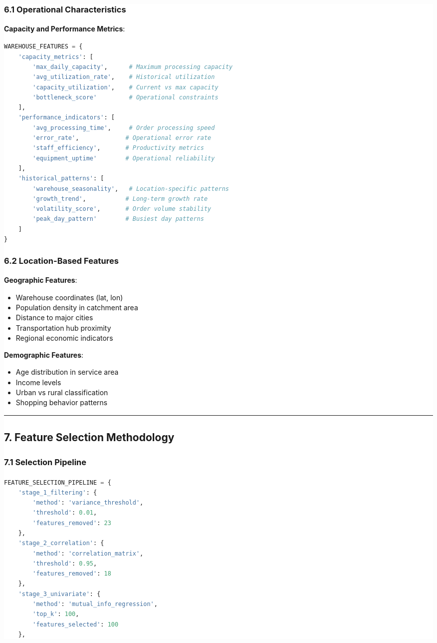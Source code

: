 ### 6.1 Operational Characteristics

**Capacity and Performance Metrics**:
```python
WAREHOUSE_FEATURES = {
    'capacity_metrics': [
        'max_daily_capacity',      # Maximum processing capacity
        'avg_utilization_rate',    # Historical utilization
        'capacity_utilization',    # Current vs max capacity
        'bottleneck_score'         # Operational constraints
    ],
    'performance_indicators': [
        'avg_processing_time',     # Order processing speed
        'error_rate',             # Operational error rate
        'staff_efficiency',       # Productivity metrics
        'equipment_uptime'        # Operational reliability
    ],
    'historical_patterns': [
        'warehouse_seasonality',   # Location-specific patterns
        'growth_trend',           # Long-term growth rate
        'volatility_score',       # Order volume stability
        'peak_day_pattern'        # Busiest day patterns
    ]
}
```

### 6.2 Location-Based Features

**Geographic Features**:
- Warehouse coordinates (lat, lon)
- Population density in catchment area
- Distance to major cities
- Transportation hub proximity
- Regional economic indicators

**Demographic Features**:
- Age distribution in service area
- Income levels
- Urban vs rural classification
- Shopping behavior patterns

---

## 7. Feature Selection Methodology

### 7.1 Selection Pipeline

```python
FEATURE_SELECTION_PIPELINE = {
    'stage_1_filtering': {
        'method': 'variance_threshold',
        'threshold': 0.01,
        'features_removed': 23
    },
    'stage_2_correlation': {
        'method': 'correlation_matrix',
        'threshold': 0.95,
        'features_removed': 18
    },
    'stage_3_univariate': {
        'method': 'mutual_info_regression',
        'top_k': 100,
        'features_selected': 100
    },
```